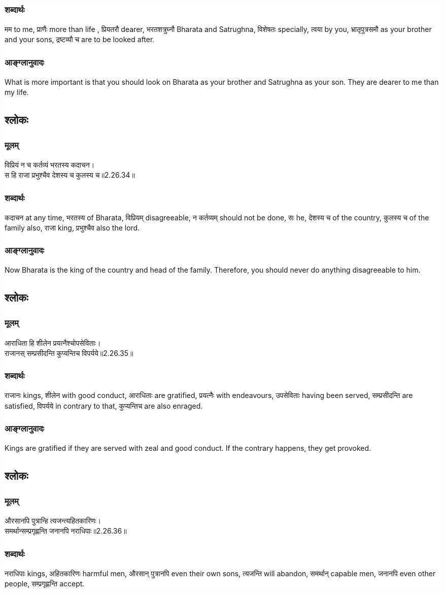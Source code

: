 ### शब्दार्थः
मम to me, प्राणैः  more than life , प्रियतरौ dearer, भरतशत्रुघ्नौ Bharata and Satrughna, विशेषतः specially, त्वया by you, भ्रातृपुत्रसमौ as your brother and your sons, द्रष्टव्यौ च are to be looked after.

### आङ्ग्लानुवादः
What is more important is that you should look on Bharata as your brother and Satrughna as your son. They are dearer to me than my life.



## श्लोकः
### मूलम्
विप्रियं न च कर्तव्यं भरतस्य कदाचन।  
स हि राजा प्रभुश्चैव देशस्य च कुलस्य च॥2.26.34॥

### शब्दार्थः
कदाचन at any time, भरतस्य of Bharata, विप्रियम् disagreeable, न कर्तव्यम् should not be done, सः he, देशस्य च of the country, कुलस्य च of the family also, राजा king, प्रभुश्चैव  also the lord.

### आङ्ग्लानुवादः
Now Bharata is the king of the country and head of the family. Therefore, you should never do anything disagreeable to him.



## श्लोकः
### मूलम्
आराधिता हि शीलेन प्रयत्नैश्चोपसेविताः।  
राजानस् सम्प्रसीदन्ति कुप्यन्तिच विपर्यये॥2.26.35॥

### शब्दार्थः
राजानः kings, शीलेन with good conduct, आराधिताः are gratified, प्रयत्नैः with endeavours, उपसेविताः having been served, सम्प्रसीदन्ति are satisfied, विपर्यये in contrary to that, कुप्यन्तिच are also enraged.

### आङ्ग्लानुवादः
Kings are gratified if they are served with zeal and good conduct. If the contrary happens, they get provoked.



## श्लोकः
### मूलम्
औरसानपि पुत्रान्हि त्यजन्त्यहितकारिणः।  
समर्थान्सम्प्रगृह्णन्ति जनानपि नराधिपाः॥2.26.36॥

### शब्दार्थः
नराधिपाः kings, अहितकारिणः harmful men, औरसान् पुत्रानपि even their own sons, त्यजन्ति will abandon, समर्थान् capable men, जनानपि even other people, सम्प्रगृह्णन्ति accept.

